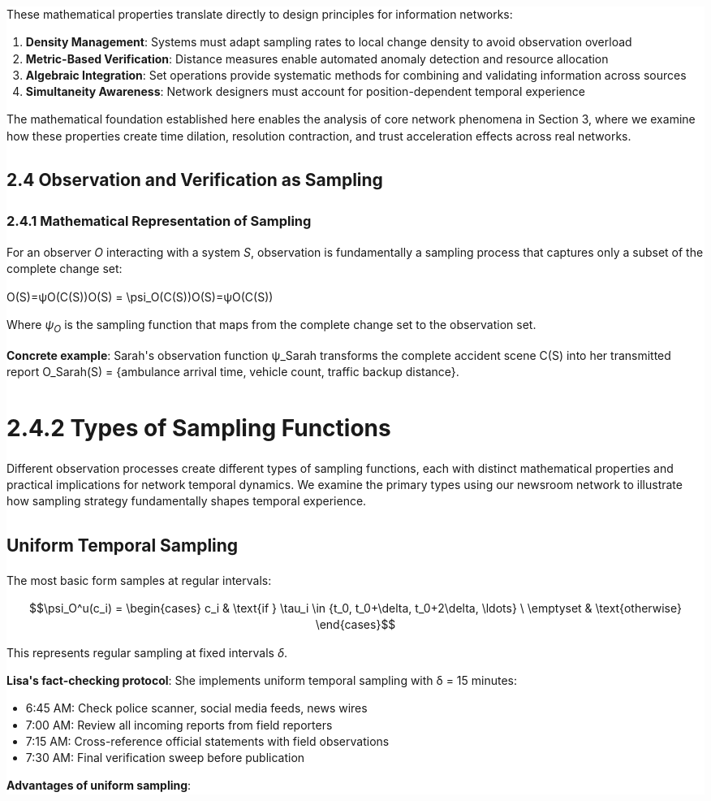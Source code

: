 These mathematical properties translate directly to design principles for information networks:

1. **Density Management**: Systems must adapt sampling rates to local change density to avoid observation overload
2. **Metric-Based Verification**: Distance measures enable automated anomaly detection and resource allocation
3. **Algebraic Integration**: Set operations provide systematic methods for combining and validating information across sources
4. **Simultaneity Awareness**: Network designers must account for position-dependent temporal experience

The mathematical foundation established here enables the analysis of core network phenomena in Section 3, where we examine how these properties create time dilation, resolution contraction, and trust acceleration effects across real networks.
## 2.4 Observation and Verification as Sampling

### 2.4.1 Mathematical Representation of Sampling

For an observer $O$ interacting with a system $S$, observation is fundamentally a sampling process that captures only a subset of the complete change set:

O(S)=ψO(C(S))O(S) = \psi_O(C(S))O(S)=ψO​(C(S))

Where $\psi_O$ is the sampling function that maps from the complete change set to the observation set.

**Concrete example**: Sarah's observation function ψ_Sarah transforms the complete accident scene C(S) into her transmitted report O_Sarah(S) = {ambulance arrival time, vehicle count, traffic backup distance}.

# 2.4.2 Types of Sampling Functions

Different observation processes create different types of sampling functions, each with distinct mathematical properties and practical implications for network temporal dynamics. We examine the primary types using our newsroom network to illustrate how sampling strategy fundamentally shapes temporal experience.

## Uniform Temporal Sampling

The most basic form samples at regular intervals:

$$\psi_O^u(c_i) = \begin{cases} c_i & \text{if } \tau_i \in {t_0, t_0+\delta, t_0+2\delta, \ldots} \ \emptyset & \text{otherwise} \end{cases}$$

This represents regular sampling at fixed intervals $\delta$.

**Lisa's fact-checking protocol**: She implements uniform temporal sampling with δ = 15 minutes:

- 6:45 AM: Check police scanner, social media feeds, news wires
- 7:00 AM: Review all incoming reports from field reporters
- 7:15 AM: Cross-reference official statements with field observations
- 7:30 AM: Final verification sweep before publication

**Advantages of uniform sampling**:
